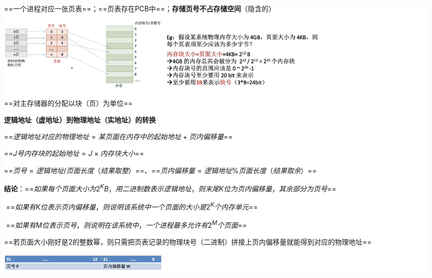 ​				==一个进程对应一张页表==；==页表存在PCB中==；**存储页号不占存储空间**（隐含的）

<img src="操作系统.assets/截屏2022-08-13 14.23.17.png" alt="截屏2022-08-13 14.23.17" style="zoom:40%;" />

<img src="操作系统.assets/截屏2022-08-13 14.26.15.png" alt="截屏2022-08-13 14.26.15" style="zoom: 67%;" />

==对主存储器的分配以块（页）为单位==

**逻辑地址（虚地址）到物理地址（实地址）的转换**

==$逻辑地址对应的物理地址=某页面在内存中的起始地址+页内偏移量$==

==$J号内存块的起始地址=J\times 内存块大小$==

==$页号=逻辑地址/页面长度（结果取整）$==、==$页内偏移量=逻辑地址\%页面长度（结果取余）$==

**结论**：==$如果每个页面大小为2^KB，用二进制数表示逻辑地址，则末尾K位为页内偏移量，其余部分为页号$==

​				==$如果有K位表示页内偏移量，则说明该系统中一个页面的大小是2^K个内存单元$==

​				==$如果有M位表示页号，则说明在该系统中，一个进程最多允许有2^M个页面$==

​				==若页面大小刚好是2的整数幂，则只需把页表记录的物理块号（二进制）拼接上页内偏移量就能得到对应的物理地址==

<img src="操作系统.assets/截屏2022-08-14 18.38.10.png" alt="截屏2022-08-14 18.38.10" style="zoom: 50%;" />
